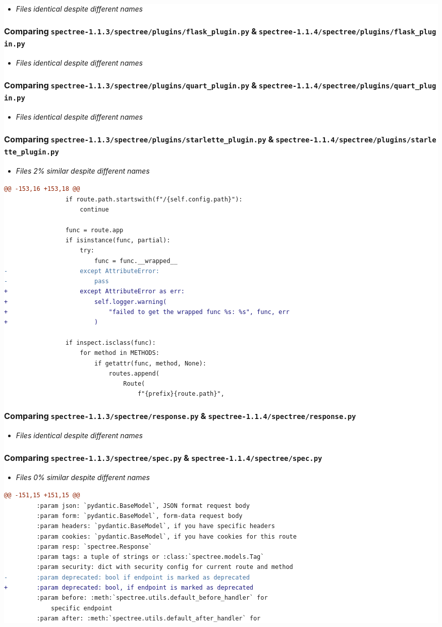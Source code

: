  * *Files identical despite different names*

### Comparing `spectree-1.1.3/spectree/plugins/flask_plugin.py` & `spectree-1.1.4/spectree/plugins/flask_plugin.py`

 * *Files identical despite different names*

### Comparing `spectree-1.1.3/spectree/plugins/quart_plugin.py` & `spectree-1.1.4/spectree/plugins/quart_plugin.py`

 * *Files identical despite different names*

### Comparing `spectree-1.1.3/spectree/plugins/starlette_plugin.py` & `spectree-1.1.4/spectree/plugins/starlette_plugin.py`

 * *Files 2% similar despite different names*

```diff
@@ -153,16 +153,18 @@
                 if route.path.startswith(f"/{self.config.path}"):
                     continue
 
                 func = route.app
                 if isinstance(func, partial):
                     try:
                         func = func.__wrapped__
-                    except AttributeError:
-                        pass
+                    except AttributeError as err:
+                        self.logger.warning(
+                            "failed to get the wrapped func %s: %s", func, err
+                        )
 
                 if inspect.isclass(func):
                     for method in METHODS:
                         if getattr(func, method, None):
                             routes.append(
                                 Route(
                                     f"{prefix}{route.path}",
```

### Comparing `spectree-1.1.3/spectree/response.py` & `spectree-1.1.4/spectree/response.py`

 * *Files identical despite different names*

### Comparing `spectree-1.1.3/spectree/spec.py` & `spectree-1.1.4/spectree/spec.py`

 * *Files 0% similar despite different names*

```diff
@@ -151,15 +151,15 @@
         :param json: `pydantic.BaseModel`, JSON format request body
         :param form: `pydantic.BaseModel`, form-data request body
         :param headers: `pydantic.BaseModel`, if you have specific headers
         :param cookies: `pydantic.BaseModel`, if you have cookies for this route
         :param resp: `spectree.Response`
         :param tags: a tuple of strings or :class:`spectree.models.Tag`
         :param security: dict with security config for current route and method
-        :param deprecated: bool if endpoint is marked as deprecated
+        :param deprecated: bool, if endpoint is marked as deprecated
         :param before: :meth:`spectree.utils.default_before_handler` for
             specific endpoint
         :param after: :meth:`spectree.utils.default_after_handler` for
```